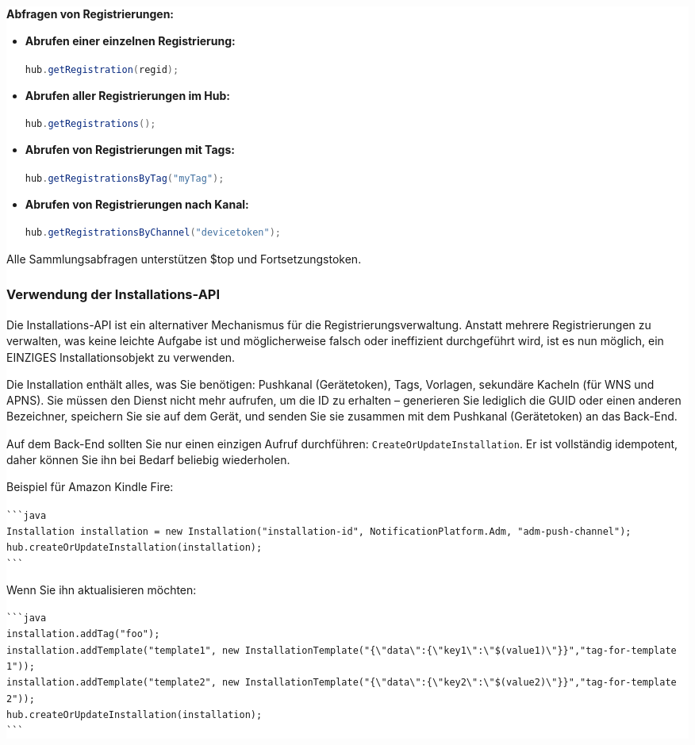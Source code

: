 **Abfragen von Registrierungen:**

* **Abrufen einer einzelnen Registrierung:**

    ```java
    hub.getRegistration(regid);
    ```

* **Abrufen aller Registrierungen im Hub:**

    ```java
    hub.getRegistrations();
    ```

* **Abrufen von Registrierungen mit Tags:**

    ```java
    hub.getRegistrationsByTag("myTag");
    ```

* **Abrufen von Registrierungen nach Kanal:**

    ```java
    hub.getRegistrationsByChannel("devicetoken");
    ```

Alle Sammlungsabfragen unterstützen $top und Fortsetzungstoken.

### <a name="installation-api-usage"></a>Verwendung der Installations-API

Die Installations-API ist ein alternativer Mechanismus für die Registrierungsverwaltung. Anstatt mehrere Registrierungen zu verwalten, was keine leichte Aufgabe ist und möglicherweise falsch oder ineffizient durchgeführt wird, ist es nun möglich, ein EINZIGES Installationsobjekt zu verwenden.

Die Installation enthält alles, was Sie benötigen: Pushkanal (Gerätetoken), Tags, Vorlagen, sekundäre Kacheln (für WNS und APNS). Sie müssen den Dienst nicht mehr aufrufen, um die ID zu erhalten – generieren Sie lediglich die GUID oder einen anderen Bezeichner, speichern Sie sie auf dem Gerät, und senden Sie sie zusammen mit dem Pushkanal (Gerätetoken) an das Back-End.

Auf dem Back-End sollten Sie nur einen einzigen Aufruf durchführen: `CreateOrUpdateInstallation`. Er ist vollständig idempotent, daher können Sie ihn bei Bedarf beliebig wiederholen.

Beispiel für Amazon Kindle Fire:

    ```java
    Installation installation = new Installation("installation-id", NotificationPlatform.Adm, "adm-push-channel");
    hub.createOrUpdateInstallation(installation);
    ```

Wenn Sie ihn aktualisieren möchten:

    ```java
    installation.addTag("foo");
    installation.addTemplate("template1", new InstallationTemplate("{\"data\":{\"key1\":\"$(value1)\"}}","tag-for-template1"));
    installation.addTemplate("template2", new InstallationTemplate("{\"data\":{\"key2\":\"$(value2)\"}}","tag-for-template2"));
    hub.createOrUpdateInstallation(installation);
    ```
